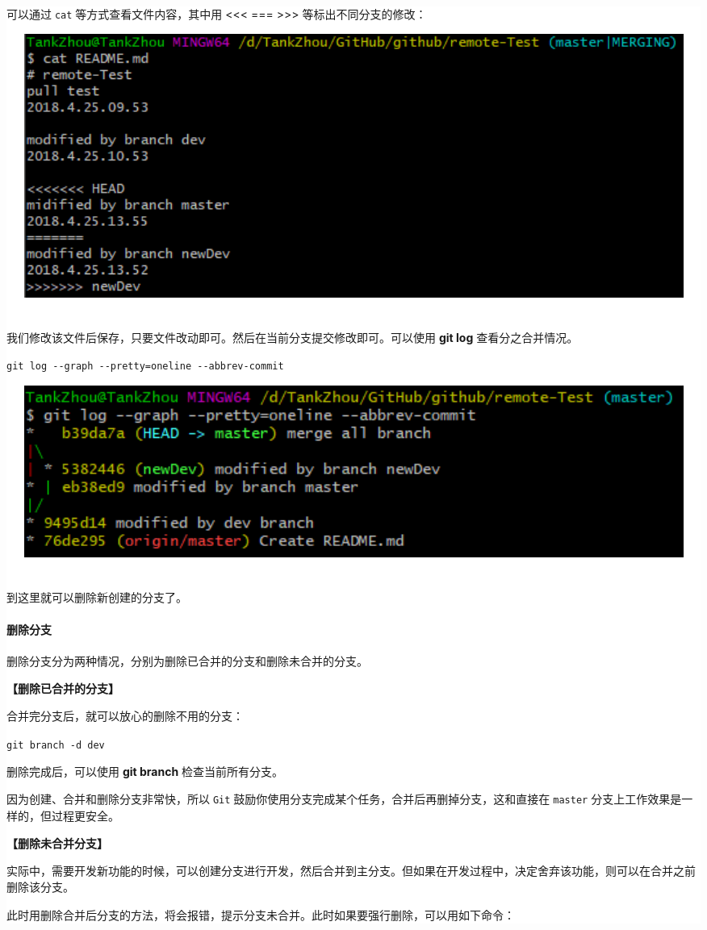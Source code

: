 可以通过 `cat` 等方式查看文件内容，其中用 <<< === >>> 等标出不同分支的修改：

<div style="text-align:center">
<img src="/images/分支冲突 文件2.png" width="95%"/>
</div><br>

我们修改该文件后保存，只要文件改动即可。然后在当前分支提交修改即可。可以使用 **git  log** 查看分之合并情况。

```shell
git log --graph --pretty=oneline --abbrev-commit
```

<div style="text-align:center">
<img src="/images/分支合并历史.png" width="95%"/>
</div><br>

到这里就可以删除新创建的分支了。

#### 删除分支

删除分支分为两种情况，分别为删除已合并的分支和删除未合并的分支。

**【删除已合并的分支】**

合并完分支后，就可以放心的删除不用的分支：

```shell
git branch -d dev
```

删除完成后，可以使用 **git branch** 检查当前所有分支。

因为创建、合并和删除分支非常快，所以 `Git` 鼓励你使用分支完成某个任务，合并后再删掉分支，这和直接在 `master` 分支上工作效果是一样的，但过程更安全。

**【删除未合并分支】**

实际中，需要开发新功能的时候，可以创建分支进行开发，然后合并到主分支。但如果在开发过程中，决定舍弃该功能，则可以在合并之前删除该分支。

此时用删除合并后分支的方法，将会报错，提示分支未合并。此时如果要强行删除，可以用如下命令：
